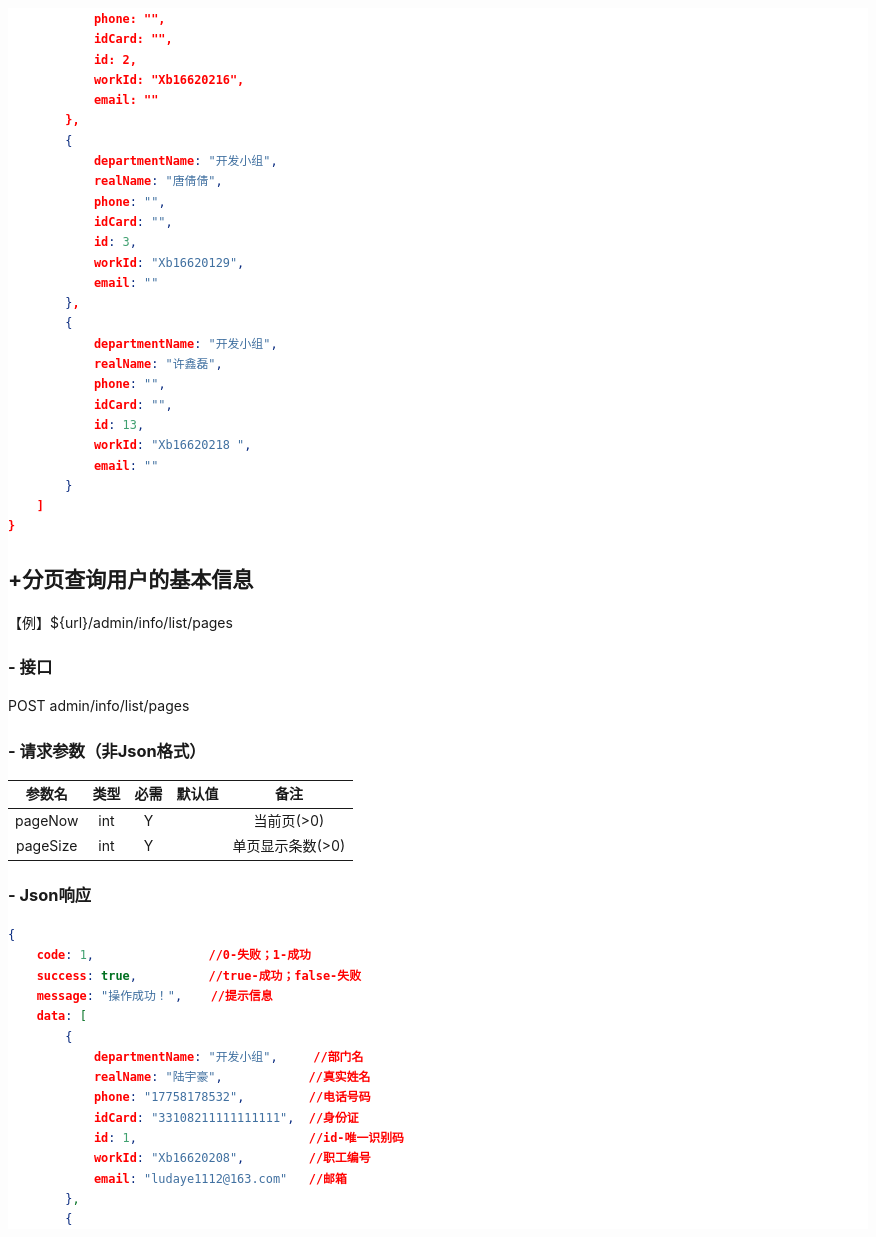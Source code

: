 ```json
            phone: "",
            idCard: "",
            id: 2,
            workId: "Xb16620216",
            email: ""
        },
        {
            departmentName: "开发小组",
            realName: "唐倩倩",
            phone: "",
            idCard: "",
            id: 3,
            workId: "Xb16620129",
            email: ""
        },
        {
            departmentName: "开发小组",
            realName: "许鑫磊",
            phone: "",
            idCard: "",
            id: 13,
            workId: "Xb16620218 ",
            email: ""
        }
    ]
}

```

## +分页查询用户的基本信息

【例】${url}/admin/info/list/pages

### - 接口

POST admin/info/list/pages

### - 请求参数（非Json格式）

|  参数名  | 类型 | 必需 | 默认值 |       备注       |
| :------: | :--: | :--: | :----: | :--------------: |
| pageNow  | int  |  Y   |        |    当前页(>0)    |
| pageSize | int  |  Y   |        | 单页显示条数(>0) |

### - Json响应

```json
{
    code: 1,				//0-失败；1-成功
    success: true,			//true-成功；false-失败
    message: "操作成功！",	 //提示信息
    data: [
        {
            departmentName: "开发小组",		//部门名
            realName: "陆宇豪",			//真实姓名
            phone: "17758178532",		  //电话号码
            idCard: "33108211111111111",  //身份证
            id: 1,						  //id-唯一识别码
            workId: "Xb16620208",		  //职工编号
            email: "ludaye1112@163.com"	  //邮箱
        },
        {
```
